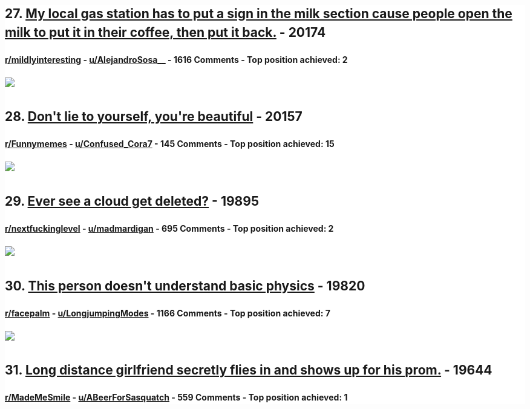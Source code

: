 ## 27. [My local gas station has to put a sign in the milk section cause people open the milk to put it in their coffee, then put it back.](http://reddit.com/r/mildlyinteresting/comments/16ede0e/my_local_gas_station_has_to_put_a_sign_in_the/) - 20174
#### [r/mildlyinteresting](http://reddit.com/r/mildlyinteresting) - [u/AlejandroSosa__](http://reddit.com/u/AlejandroSosa__) - 1616 Comments - Top position achieved: 2

<a href="https://i.redd.it/0bska0wuz9nb1.jpg"><img src="https://b.thumbs.redditmedia.com/_u1Ambla112K9nhyWqal5yhlhAB9VB3HUhCIxOKONGU.jpg"></img></a>

## 28. [Don't lie to yourself, you're beautiful](http://reddit.com/r/Funnymemes/comments/16e4u4n/dont_lie_to_yourself_youre_beautiful/) - 20157
#### [r/Funnymemes](http://reddit.com/r/Funnymemes) - [u/Confused_Cora7](http://reddit.com/u/Confused_Cora7) - 145 Comments - Top position achieved: 15

<a href="https://i.redd.it/04u4tlbz68nb1.jpg"><img src="image"></img></a>

## 29. [Ever see a cloud get deleted?](http://reddit.com/r/nextfuckinglevel/comments/16dwfgc/ever_see_a_cloud_get_deleted/) - 19895
#### [r/nextfuckinglevel](http://reddit.com/r/nextfuckinglevel) - [u/madmardigan](http://reddit.com/u/madmardigan) - 695 Comments - Top position achieved: 2

<a href="https://v.redd.it/ikhv8mhks5nb1"><img src="https://external-preview.redd.it/cHJkcXBrZGtzNW5iMcv_EAHUGMMt8R90b6GZVscB6YLxWFRCdrZoiiaJkMcj.png?width=140&amp;height=140&amp;crop=140:140,smart&amp;format=jpg&amp;v=enabled&amp;lthumb=true&amp;s=82237f3685e01bdd471c218faac97d17d16a7f15"></img></a>

## 30. [This person doesn't understand basic physics](http://reddit.com/r/facepalm/comments/16dts2o/this_person_doesnt_understand_basic_physics/) - 19820
#### [r/facepalm](http://reddit.com/r/facepalm) - [u/LongjumpingModes](http://reddit.com/u/LongjumpingModes) - 1166 Comments - Top position achieved: 7

<a href="https://i.redd.it/92cz1tmz45nb1.jpg"><img src="https://b.thumbs.redditmedia.com/tbl-CzPMpMxuvGvdG0v6WqH2vHCNGu_tVNhRKu9jN5I.jpg"></img></a>

## 31. [Long distance girlfriend secretly flies in and shows up for his prom.](http://reddit.com/r/MadeMeSmile/comments/16emxx7/long_distance_girlfriend_secretly_flies_in_and/) - 19644
#### [r/MadeMeSmile](http://reddit.com/r/MadeMeSmile) - [u/ABeerForSasquatch](http://reddit.com/u/ABeerForSasquatch) - 559 Comments - Top position achieved: 1
